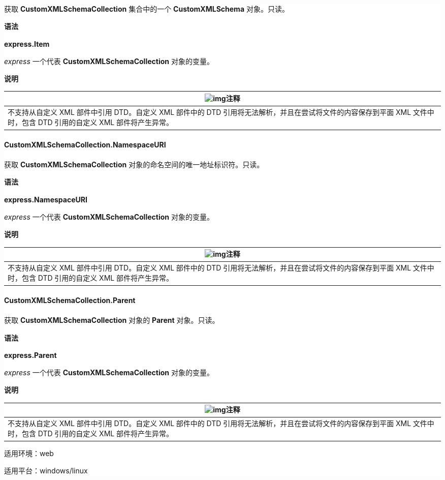 获取 **CustomXMLSchemaCollection** 集合中的一个 **CustomXMLSchema** 对象。只读。

**语法**

**express.Item**

*express*   一个代表 **CustomXMLSchemaCollection** 对象的变量。

**说明**

| ![img]()注释                                                 |
| ------------------------------------------------------------ |
| 不支持从自定义 XML 部件中引用 DTD。自定义 XML 部件中的 DTD 引用将无法解析，并且在尝试将文件的内容保存到平面 XML 文件中时，包含 DTD 引用的自定义 XML 部件将产生异常。 |

#### **CustomXMLSchemaCollection.NamespaceURI**

获取 **CustomXMLSchemaCollection** 对象的命名空间的唯一地址标识符。只读。

**语法**

**express.NamespaceURI**

*express*   一个代表 **CustomXMLSchemaCollection** 对象的变量。

**说明**

| ![img]()注释                                                 |
| ------------------------------------------------------------ |
| 不支持从自定义 XML 部件中引用 DTD。自定义 XML 部件中的 DTD 引用将无法解析，并且在尝试将文件的内容保存到平面 XML 文件中时，包含 DTD 引用的自定义 XML 部件将产生异常。 |

#### **CustomXMLSchemaCollection.Parent**

获取 **CustomXMLSchemaCollection** 对象的 **Parent** 对象。只读。

**语法**

**express.Parent**

*express*   一个代表 **CustomXMLSchemaCollection** 对象的变量。

**说明**

| ![img]()注释                                                 |
| ------------------------------------------------------------ |
| 不支持从自定义 XML 部件中引用 DTD。自定义 XML 部件中的 DTD 引用将无法解析，并且在尝试将文件的内容保存到平面 XML 文件中时，包含 DTD 引用的自定义 XML 部件将产生异常。 |

适用环境：web

适用平台：windows/linux